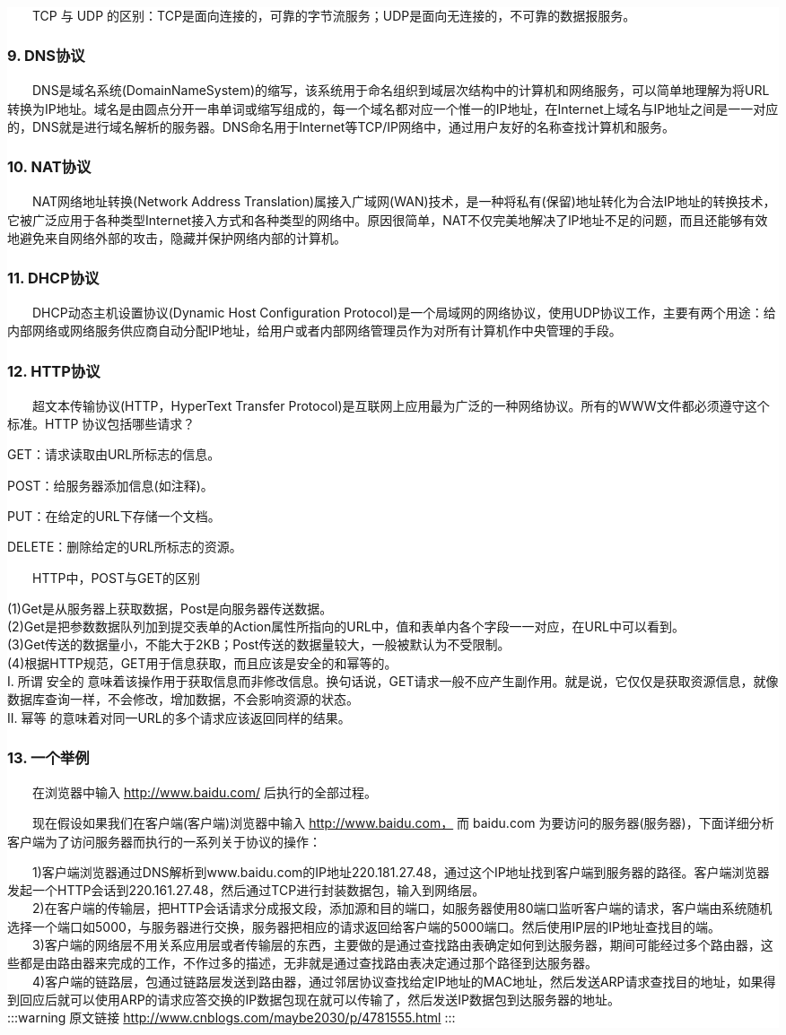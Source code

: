 &emsp;&emsp;TCP 与 UDP 的区别：TCP是面向连接的，可靠的字节流服务；UDP是面向无连接的，不可靠的数据报服务。<br>

### 9. DNS协议
&emsp;&emsp;DNS是域名系统(DomainNameSystem)的缩写，该系统用于命名组织到域层次结构中的计算机和网络服务，可以简单地理解为将URL转换为IP地址。域名是由圆点分开一串单词或缩写组成的，每一个域名都对应一个惟一的IP地址，在Internet上域名与IP地址之间是一一对应的，DNS就是进行域名解析的服务器。DNS命名用于Internet等TCP/IP网络中，通过用户友好的名称查找计算机和服务。<br>

### 10. NAT协议
&emsp;&emsp;NAT网络地址转换(Network Address Translation)属接入广域网(WAN)技术，是一种将私有(保留)地址转化为合法IP地址的转换技术，它被广泛应用于各种类型Internet接入方式和各种类型的网络中。原因很简单，NAT不仅完美地解决了lP地址不足的问题，而且还能够有效地避免来自网络外部的攻击，隐藏并保护网络内部的计算机。<br>

### 11. DHCP协议
&emsp;&emsp;DHCP动态主机设置协议(Dynamic Host Configuration Protocol)是一个局域网的网络协议，使用UDP协议工作，主要有两个用途：给内部网络或网络服务供应商自动分配IP地址，给用户或者内部网络管理员作为对所有计算机作中央管理的手段。<br>

### 12. HTTP协议
&emsp;&emsp;超文本传输协议(HTTP，HyperText Transfer Protocol)是互联网上应用最为广泛的一种网络协议。所有的WWW文件都必须遵守这个标准。HTTP 协议包括哪些请求？<br>

GET：请求读取由URL所标志的信息。<br>

POST：给服务器添加信息(如注释)。<br>

PUT：在给定的URL下存储一个文档。<br>

DELETE：删除给定的URL所标志的资源。<br>

&emsp;&emsp;HTTP中，POST与GET的区别<br>

(1)Get是从服务器上获取数据，Post是向服务器传送数据。<br>
(2)Get是把参数数据队列加到提交表单的Action属性所指向的URL中，值和表单内各个字段一一对应，在URL中可以看到。<br>
(3)Get传送的数据量小，不能大于2KB；Post传送的数据量较大，一般被默认为不受限制。<br>
(4)根据HTTP规范，GET用于信息获取，而且应该是安全的和幂等的。<br>
I. 所谓 安全的 意味着该操作用于获取信息而非修改信息。换句话说，GET请求一般不应产生副作用。就是说，它仅仅是获取资源信息，就像数据库查询一样，不会修改，增加数据，不会影响资源的状态。<br>
II. 幂等 的意味着对同一URL的多个请求应该返回同样的结果。<br>
### 13. 一个举例
&emsp;&emsp;在浏览器中输入 http://www.baidu.com/ 后执行的全部过程。<br>

&emsp;&emsp;现在假设如果我们在客户端(客户端)浏览器中输入 http://www.baidu.com， 而 baidu.com 为要访问的服务器(服务器)，下面详细分析客户端为了访问服务器而执行的一系列关于协议的操作：<br>

&emsp;&emsp;1)客户端浏览器通过DNS解析到www.baidu.com的IP地址220.181.27.48，通过这个IP地址找到客户端到服务器的路径。客户端浏览器发起一个HTTP会话到220.161.27.48，然后通过TCP进行封装数据包，输入到网络层。<br>
&emsp;&emsp;2)在客户端的传输层，把HTTP会话请求分成报文段，添加源和目的端口，如服务器使用80端口监听客户端的请求，客户端由系统随机选择一个端口如5000，与服务器进行交换，服务器把相应的请求返回给客户端的5000端口。然后使用IP层的IP地址查找目的端。<br>
&emsp;&emsp;3)客户端的网络层不用关系应用层或者传输层的东西，主要做的是通过查找路由表确定如何到达服务器，期间可能经过多个路由器，这些都是由路由器来完成的工作，不作过多的描述，无非就是通过查找路由表决定通过那个路径到达服务器。<br>
&emsp;&emsp;4)客户端的链路层，包通过链路层发送到路由器，通过邻居协议查找给定IP地址的MAC地址，然后发送ARP请求查找目的地址，如果得到回应后就可以使用ARP的请求应答交换的IP数据包现在就可以传输了，然后发送IP数据包到达服务器的地址。<br>
:::warning 原文链接
http://www.cnblogs.com/maybe2030/p/4781555.html
:::
